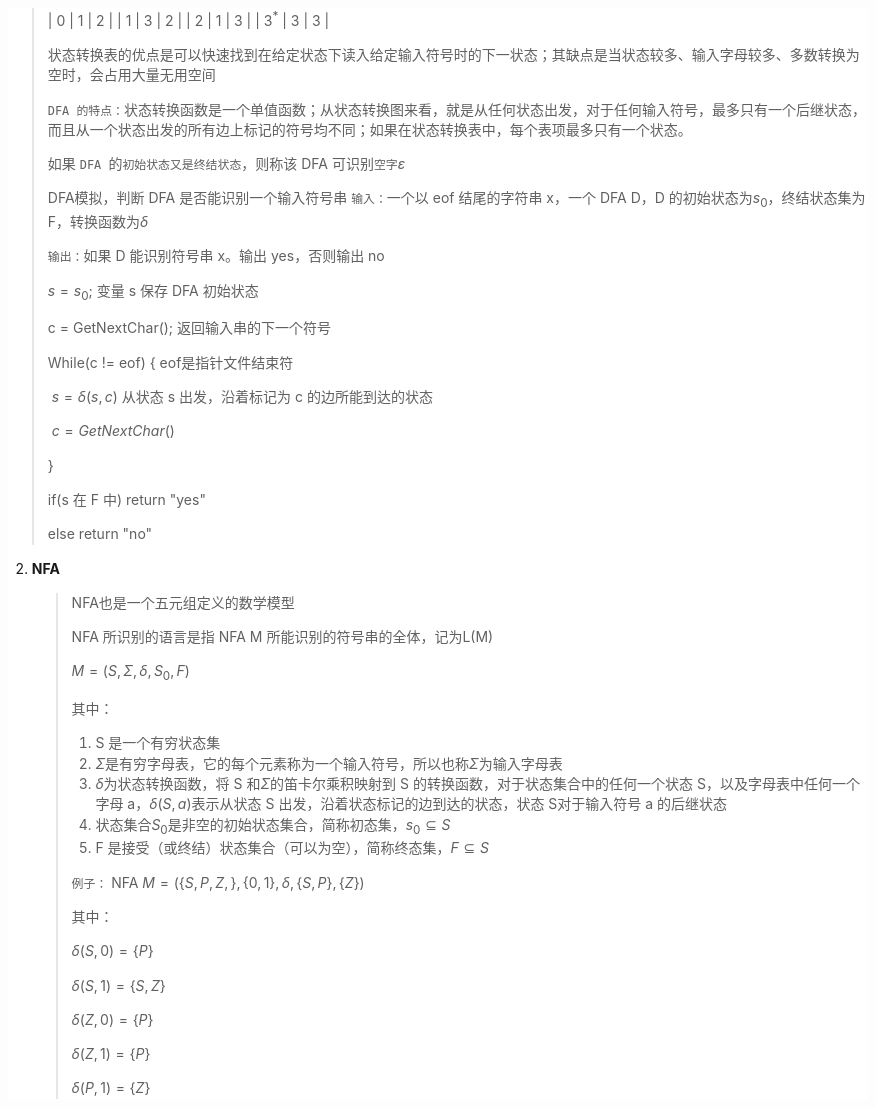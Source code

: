    > | 0          | 1    | 2    |
   > | 1          | 3    | 2    |
   > | 2          | 1    | 3    |
   > | $3^*$      | 3    | 3    |
   >
   > 状态转换表的优点是可以快速找到在给定状态下读入给定输入符号时的下一状态；其缺点是当状态较多、输入字母较多、多数转换为空时，会占用大量无用空间
   >
   > `DFA 的特点：`状态转换函数是一个单值函数；从状态转换图来看，就是从任何状态出发，对于任何输入符号，最多只有一个后继状态，而且从一个状态出发的所有边上标记的符号均不同；如果在状态转换表中，每个表项最多只有一个状态。
   >
   > 如果 `DFA `的`初始状态又是终结状态`，则称该 DFA 可识别`空字`$\varepsilon$
   >
   > DFA模拟，判断 DFA 是否能识别一个输入符号串
   > `输入：`一个以 eof 结尾的字符串 x，一个 DFA D，D 的初始状态为$s_0$，终结状态集为 F，转换函数为$\delta$
   >
   > `输出：`如果 D 能识别符号串 x。输出 yes，否则输出 no
   >
   > $s = s_0;$ 	变量 s 保存 DFA 初始状态 
   >
   > c = GetNextChar();	返回输入串的下一个符号 
   >
   > While(c != eof) { eof是指针文件结束符
   >
   > ​	$s = \delta(s,c)$	从状态 s 出发，沿着标记为 c 的边所能到达的状态 
   >
   > ​	$c = GetNextChar()$
   >
   > }
   >
   > if(s 在 F 中) return "yes"
   >
   > else return "no"

2. **NFA**

   > NFA也是一个五元组定义的数学模型
   >
   > NFA 所识别的语言是指 NFA M 所能识别的符号串的全体，记为L(M)
   >
   > $M = (S,\Sigma,\delta,S_0,F)$
   >
   > 其中：
   >
   > 1. S 是一个有穷状态集
   > 2. $\Sigma$是有穷字母表，它的每个元素称为一个输入符号，所以也称$\Sigma$为输入字母表
   > 3. $\delta$为状态转换函数，将 S 和$\Sigma$的笛卡尔乘积映射到 S 的转换函数，对于状态集合中的任何一个状态 S，以及字母表中任何一个字母 a，$\delta(S,a)$表示从状态 S 出发，沿着状态标记的边到达的状态，状态 S对于输入符号 a 的后继状态
   > 4. 状态集合$S_0$是非空的初始状态集合，简称初态集，$s_0 \subseteq S$
   > 5. F 是接受（或终结）状态集合（可以为空），简称终态集，$F \subseteq S$
   >
   > `例子：` NFA $M = (\lbrace S,P,Z, \rbrace,\lbrace 0,1 \rbrace, \delta,\lbrace  S,P \rbrace,\lbrace Z \rbrace)$
   >
   > 其中：
   >
   > $\delta(S,0) = \lbrace P \rbrace$
   >
   > $\delta(S,1) = \lbrace S,Z \rbrace$
   >
   > $\delta(Z,0) = \lbrace P \rbrace$
   >
   > $\delta(Z,1) = \lbrace P \rbrace$
   >
   > $\delta(P,1) = \lbrace Z \rbrace$